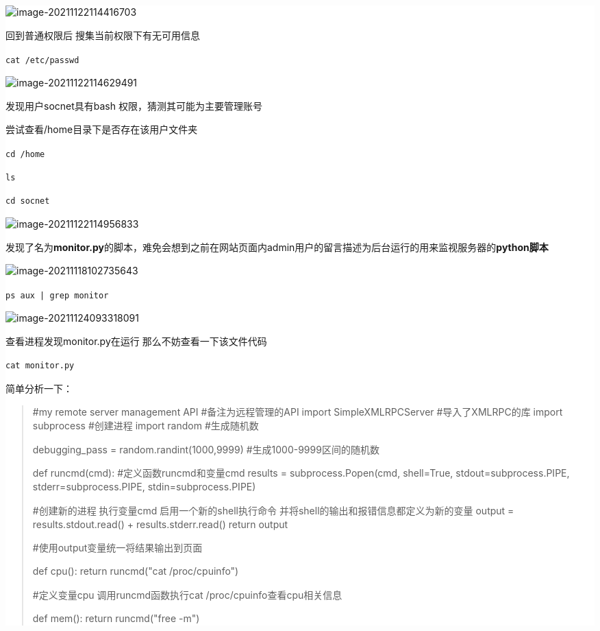 ![image-20211122114416703](https://gitee.com/byesec/picture/raw/master//target/Week4-1//image-20211122114416703.png)

回到普通权限后 搜集当前权限下有无可用信息

```
cat /etc/passwd
```

![image-20211122114629491](https://gitee.com/byesec/picture/raw/master//target/Week4-1//image-20211122114629491.png)

发现用户socnet具有bash 权限，猜测其可能为主要管理账号

尝试查看/home目录下是否存在该用户文件夹

```
cd /home
```

```
ls
```

```
cd socnet
```

![image-20211122114956833](https://gitee.com/byesec/picture/raw/master//target/Week4-1//image-20211122114956833.png)

发现了名为**monitor.py**的脚本，难免会想到之前在网站页面内admin用户的留言描述为后台运行的用来监视服务器的**python脚本**

![image-20211118102735643](https://gitee.com/byesec/picture/raw/master//target/Week4-1//image-20211118102735643.png)

```
ps aux | grep monitor
```

![image-20211124093318091](https://gitee.com/byesec/picture/raw/master//target/Week4-1//image-20211124093318091.png)

查看进程发现monitor.py在运行 那么不妨查看一下该文件代码

```
cat monitor.py
```

简单分析一下：

> #my remote server management API #备注为远程管理的API
> import SimpleXMLRPCServer #导入了XMLRPC的库
> import subprocess #创建进程
> import random #生成随机数
>
> debugging_pass = random.randint(1000,9999) #生成1000-9999区间的随机数
>
> def runcmd(cmd):          #定义函数runcmd和变量cmd
>     results = subprocess.Popen(cmd, shell=True, stdout=subprocess.PIPE, stderr=subprocess.PIPE, stdin=subprocess.PIPE)  
>
> #创建新的进程 执行变量cmd 启用一个新的shell执行命令 并将shell的输出和报错信息都定义为新的变量
>     output = results.stdout.read() + results.stderr.read() 
>     return output
>
> #使用output变量统一将结果输出到页面
>
> def cpu():
>     return runcmd("cat /proc/cpuinfo")
>
> #定义变量cpu 调用runcmd函数执行cat /proc/cpuinfo查看cpu相关信息
>
> def mem():
>     return runcmd("free -m")
>